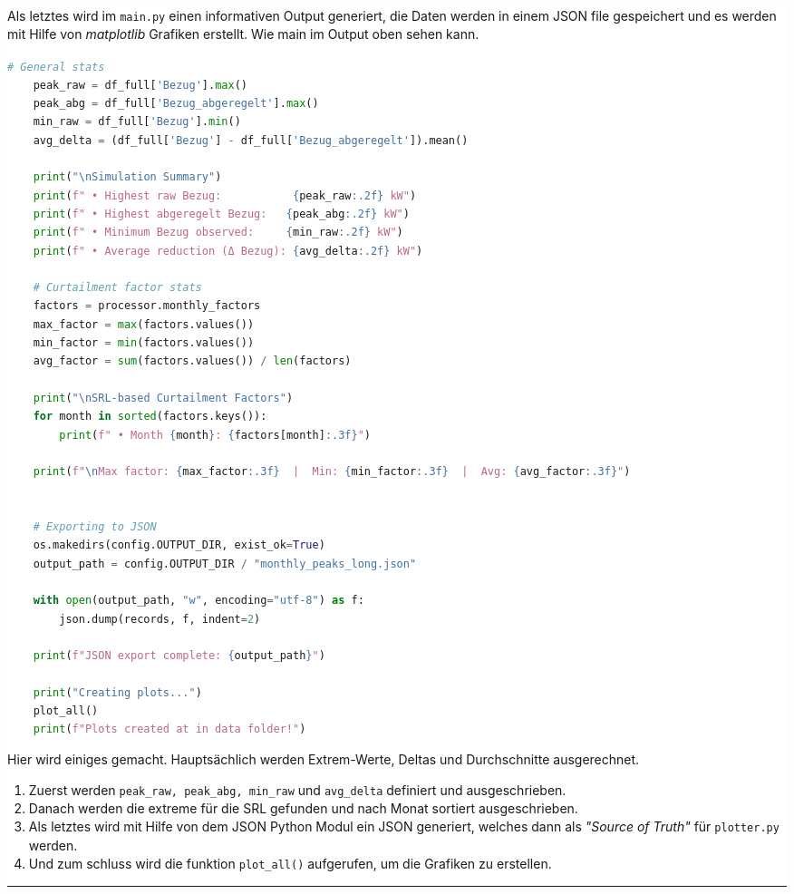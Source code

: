 
Als letztes wird im `main.py` einen informativen Output generiert, die Daten werden in einem JSON file gespeichert und es werden mit Hilfe von *matplotlib* Grafiken erstellt. Wie main im Output oben sehen kann.

```python
# General stats
    peak_raw = df_full['Bezug'].max()
    peak_abg = df_full['Bezug_abgeregelt'].max()
    min_raw = df_full['Bezug'].min()
    avg_delta = (df_full['Bezug'] - df_full['Bezug_abgeregelt']).mean()

    print("\nSimulation Summary")
    print(f" • Highest raw Bezug:           {peak_raw:.2f} kW")
    print(f" • Highest abgeregelt Bezug:   {peak_abg:.2f} kW")
    print(f" • Minimum Bezug observed:     {min_raw:.2f} kW")
    print(f" • Average reduction (Δ Bezug): {avg_delta:.2f} kW")

    # Curtailment factor stats
    factors = processor.monthly_factors
    max_factor = max(factors.values())
    min_factor = min(factors.values())
    avg_factor = sum(factors.values()) / len(factors)

    print("\nSRL-based Curtailment Factors")
    for month in sorted(factors.keys()):
        print(f" • Month {month}: {factors[month]:.3f}")

    print(f"\nMax factor: {max_factor:.3f}  |  Min: {min_factor:.3f}  |  Avg: {avg_factor:.3f}")
    

    # Exporting to JSON
    os.makedirs(config.OUTPUT_DIR, exist_ok=True)
    output_path = config.OUTPUT_DIR / "monthly_peaks_long.json"

    with open(output_path, "w", encoding="utf-8") as f:
        json.dump(records, f, indent=2)

    print(f"JSON export complete: {output_path}")

    print("Creating plots...")
    plot_all()
    print(f"Plots created at in data folder!")
```

Hier wird einiges gemacht. Hauptsächlich werden Extrem-Werte, Deltas und Durchschnitte ausgerechnet.
1. Zuerst werden `peak_raw, peak_abg, min_raw` und `avg_delta` definiert und ausgeschrieben.
2. Danach werden die extreme für die SRL gefunden und nach Monat sortiert ausgeschrieben.
3. Als letztes wird mit Hilfe von dem JSON Python Modul ein JSON generiert, welches dann als *"Source of Truth"* für `plotter.py` werden.
4. Und zum schluss wird die funktion `plot_all()` aufgerufen, um die Grafiken zu erstellen. 

---